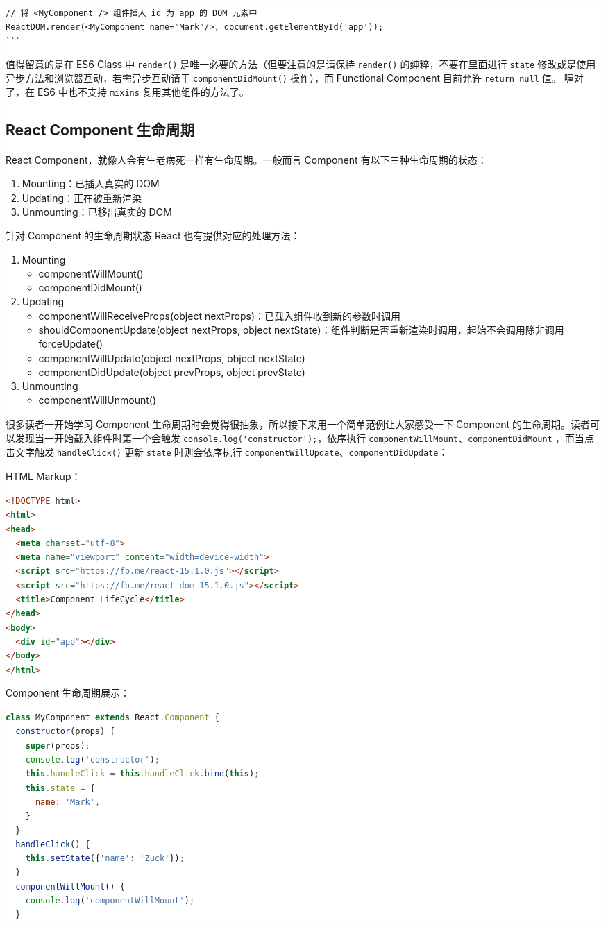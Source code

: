	// 将 <MyComponent /> 组件插入 id 为 app 的 DOM 元素中
	ReactDOM.render(<MyComponent name="Mark"/>, document.getElementById('app'));
	```

值得留意的是在 ES6 Class 中 `render()` 是唯一必要的方法（但要注意的是请保持 `render()` 的纯粹，不要在里面进行 `state` 修改或是使用异步方法和浏览器互动，若需异步互动请于 `componentDidMount()` 操作），而 Functional Component 目前允许 `return null` 值。 喔对了，在 ES6 中也不支持 `mixins` 复用其他组件的方法了。

## React Component 生命周期
React Component，就像人会有生老病死一样有生命周期。一般而言 Component 有以下三种生命周期的状态：

1. Mounting：已插入真实的 DOM
2. Updating：正在被重新渲染
3. Unmounting：已移出真实的 DOM

针对 Component 的生命周期状态 React 也有提供对应的处理方法：

1. Mounting
	- componentWillMount()
	- componentDidMount()
2. Updating
	- componentWillReceiveProps(object nextProps)：已载入组件收到新的参数时调用
	- shouldComponentUpdate(object nextProps, object nextState)：组件判断是否重新渲染时调用，起始不会调用除非调用 forceUpdate()
	- componentWillUpdate(object nextProps, object nextState)
	- componentDidUpdate(object prevProps, object prevState)
3. Unmounting
	- componentWillUnmount()

很多读者一开始学习 Component 生命周期时会觉得很抽象，所以接下来用一个简单范例让大家感受一下 Component 的生命周期。读者可以发现当一开始载入组件时第一个会触发 `console.log('constructor');`，依序执行 `componentWillMount`、`componentDidMount` ，而当点击文字触发 `handleClick()` 更新 `state` 时则会依序执行 `componentWillUpdate`、`componentDidUpdate`：

HTML Markup：
```html
<!DOCTYPE html>
<html>
<head>
  <meta charset="utf-8">
  <meta name="viewport" content="width=device-width">
  <script src="https://fb.me/react-15.1.0.js"></script>
  <script src="https://fb.me/react-dom-15.1.0.js"></script>
  <title>Component LifeCycle</title>
</head>
<body>
  <div id="app"></div>
</body>
</html>
```

Component 生命周期展示：

```javascript
class MyComponent extends React.Component {
  constructor(props) {
    super(props);
    console.log('constructor');
    this.handleClick = this.handleClick.bind(this);
    this.state = {
      name: 'Mark',
    }
  }
  handleClick() {
    this.setState({'name': 'Zuck'});
  }
  componentWillMount() {
    console.log('componentWillMount');
  }
```